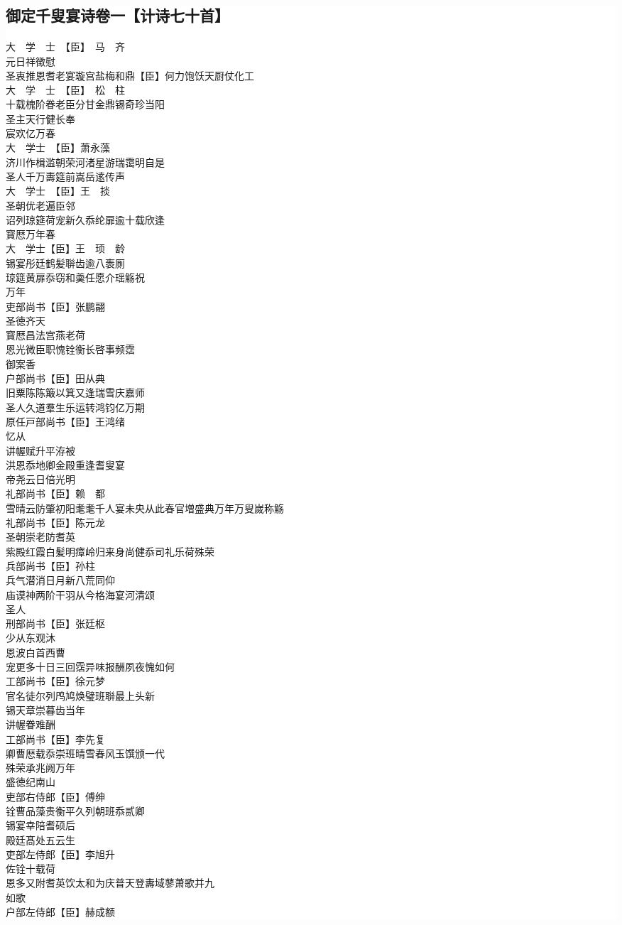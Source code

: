 ## 御定千叟宴诗卷一【计诗七十首】  

大　学　士　【臣】　马　齐  
元日祥徴慰  
圣衷推恩耆老宴璇宫盐梅和鼎【臣】何力饱饫天厨仗化工  
大　学　士　【臣】　松　柱  
十载槐阶眷老臣分甘金鼎锡奇珍当阳  
圣主天行健长奉  
宸欢亿万春  
大　学士　【臣】萧永藻  
济川作楫滥朝荣河渚星游瑞霭明自是  
圣人千万夀筵前嵩岳逺传声  
大　学士　【臣】王　掞  
圣朝优老遍臣邻  
诏列琼筵荷宠新久忝纶扉逾十载欣逢  
寳厯万年春  
大　学士【臣】王　顼　龄  
锡宴彤廷鹤髪聨齿逾八袠厠  
琼筵黄扉忝窃和羮任愿介瑶觞祝  
万年  
吏部尚书【臣】张鹏翮  
圣徳齐天  
寳厯昌法宫燕老荷  
恩光微臣职愧铨衡长啓事频霑  
御案香  
户部尚书【臣】田从典  
旧粟陈陈簸以箕又逢瑞雪庆嘉师  
圣人久道羣生乐运转鸿钧亿万期  
原任戸部尚书【臣】王鸿绪  
忆从  
讲幄赋升平洊被  
洪恩忝地卿金殿重逢耆叟宴  
帝尧云日倍光明  
礼部尚书【臣】赖　都  
雪晴云防肇初阳耄耄千人宴未央从此春官増盛典万年万叟嵗称觞  
礼部尚书【臣】陈元龙  
圣朝崇老防耆英  
紫殿红霞白髪明瘴岭归来身尚健忝司礼乐荷殊荣  
兵部尚书【臣】孙柱  
兵气潜消日月新八荒同仰  
庙谟神两阶干羽从今格海宴河清颂  
圣人  
刑部尚书【臣】张廷枢  
少从东观沐  
恩波白首西曹  
宠更多十日三回霑异味报酬夙夜愧如何  
工部尚书【臣】徐元梦  
官名徒尔列鸤鸠焕璧班聨最上头新  
锡天章崇暮齿当年  
讲幄眷难酬  
工部尚书【臣】李先复  
卿曹厯载忝崇班晴雪春风玉馔颁一代  
殊荣承兆阙万年  
盛徳纪南山  
吏部右侍郎【臣】傅绅  
铨曹品藻贵衡平久列朝班忝贰卿  
锡宴幸陪耆硕后  
殿廷髙处五云生  
吏部左侍郎【臣】李旭升  
佐铨十载荷  
恩多又附耆英饮太和为庆普天登夀域蓼萧歌并九  
如歌  
户部左侍郎【臣】赫成额  